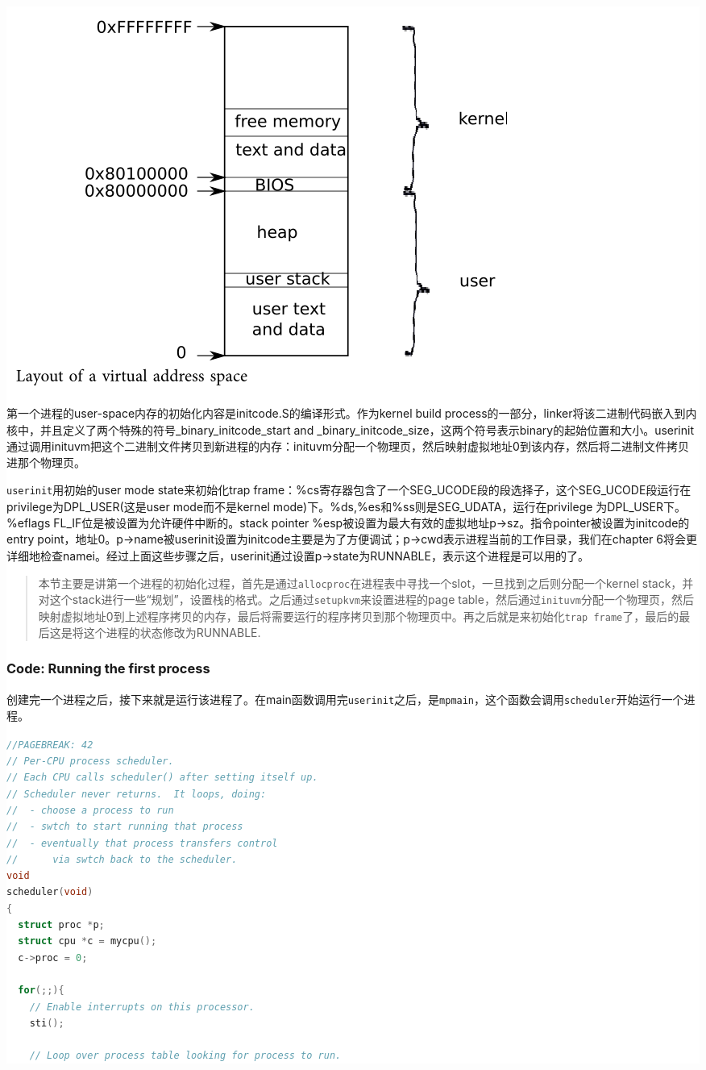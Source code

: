 ![](./image/HW3_2.jpg)

第一个进程的user-space内存的初始化内容是initcode.S的编译形式。作为kernel build process的一部分，linker将该二进制代码嵌入到内核中，并且定义了两个特殊的符号_binary_initcode_start and _binary_initcode_size，这两个符号表示binary的起始位置和大小。userinit通过调用inituvm把这个二进制文件拷贝到新进程的内存：inituvm分配一个物理页，然后映射虚拟地址0到该内存，然后将二进制文件拷贝进那个物理页。

`userinit`用初始的user mode state来初始化trap frame：%cs寄存器包含了一个SEG_UCODE段的段选择子，这个SEG_UCODE段运行在privilege为DPL_USER(这是user mode而不是kernel mode)下。%ds,%es和%ss则是SEG_UDATA，运行在privilege 为DPL_USER下。%eflags FL_IF位是被设置为允许硬件中断的。stack pointer %esp被设置为最大有效的虚拟地址p->sz。指令pointer被设置为initcode的entry point，地址0。p->name被userinit设置为initcode主要是为了方便调试；p->cwd表示进程当前的工作目录，我们在chapter 6将会更详细地检查namei。经过上面这些步骤之后，userinit通过设置p->state为RUNNABLE，表示这个进程是可以用的了。

> 本节主要是讲第一个进程的初始化过程，首先是通过`allocproc`在进程表中寻找一个slot，一旦找到之后则分配一个kernel stack，并对这个stack进行一些“规划”，设置栈的格式。之后通过`setupkvm`来设置进程的page table，然后通过`inituvm`分配一个物理页，然后映射虚拟地址0到上述程序拷贝的内存，最后将需要运行的程序拷贝到那个物理页中。再之后就是来初始化`trap frame`了，最后的最后这是将这个进程的状态修改为RUNNABLE.

### Code: Running the first process

创建完一个进程之后，接下来就是运行该进程了。在main函数调用完`userinit`之后，是`mpmain`，这个函数会调用`scheduler`开始运行一个进程。

```c
//PAGEBREAK: 42
// Per-CPU process scheduler.
// Each CPU calls scheduler() after setting itself up.
// Scheduler never returns.  It loops, doing:
//  - choose a process to run
//  - swtch to start running that process
//  - eventually that process transfers control
//      via swtch back to the scheduler.
void
scheduler(void)
{
  struct proc *p;
  struct cpu *c = mycpu();
  c->proc = 0;
  
  for(;;){      
    // Enable interrupts on this processor.
    sti();

    // Loop over process table looking for process to run.
```